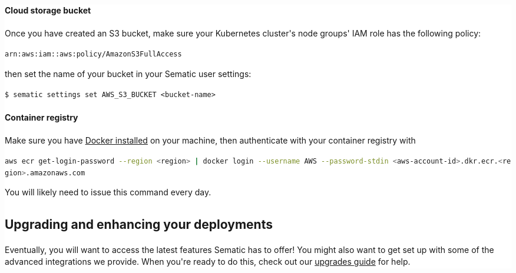 #### Cloud storage bucket

Once you have created an S3 bucket, make sure your Kubernetes cluster's node
groups' IAM role has the following policy:

```
arn:aws:iam::aws:policy/AmazonS3FullAccess
```

then set the name of your bucket in your Sematic user settings:

```
$ sematic settings set AWS_S3_BUCKET <bucket-name>
```

#### Container registry

Make sure you have [Docker installed](https://docs.docker.com/engine/install/)
on your machine, then authenticate with your container registry with

```bash
aws ecr get-login-password --region <region> | docker login --username AWS --password-stdin <aws-account-id>.dkr.ecr.<region>.amazonaws.com
```

You will likely need to issue this command every day.

## Upgrading and enhancing your deployments

Eventually, you will want to access the latest features Sematic has
to offer! You might also want to get set up with some of the
advanced integrations we provide. When you're ready to do this,
check out our [upgrades guide](./upgrades.md) for help.
